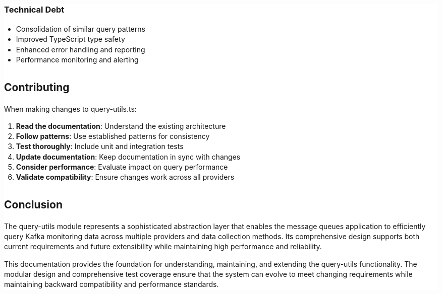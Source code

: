 ### Technical Debt
- Consolidation of similar query patterns
- Improved TypeScript type safety
- Enhanced error handling and reporting
- Performance monitoring and alerting

## Contributing

When making changes to query-utils.ts:

1. **Read the documentation**: Understand the existing architecture
2. **Follow patterns**: Use established patterns for consistency
3. **Test thoroughly**: Include unit and integration tests
4. **Update documentation**: Keep documentation in sync with changes
5. **Consider performance**: Evaluate impact on query performance
6. **Validate compatibility**: Ensure changes work across all providers

## Conclusion

The query-utils module represents a sophisticated abstraction layer that enables the message queues application to efficiently query Kafka monitoring data across multiple providers and data collection methods. Its comprehensive design supports both current requirements and future extensibility while maintaining high performance and reliability.

This documentation provides the foundation for understanding, maintaining, and extending the query-utils functionality. The modular design and comprehensive test coverage ensure that the system can evolve to meet changing requirements while maintaining backward compatibility and performance standards.
